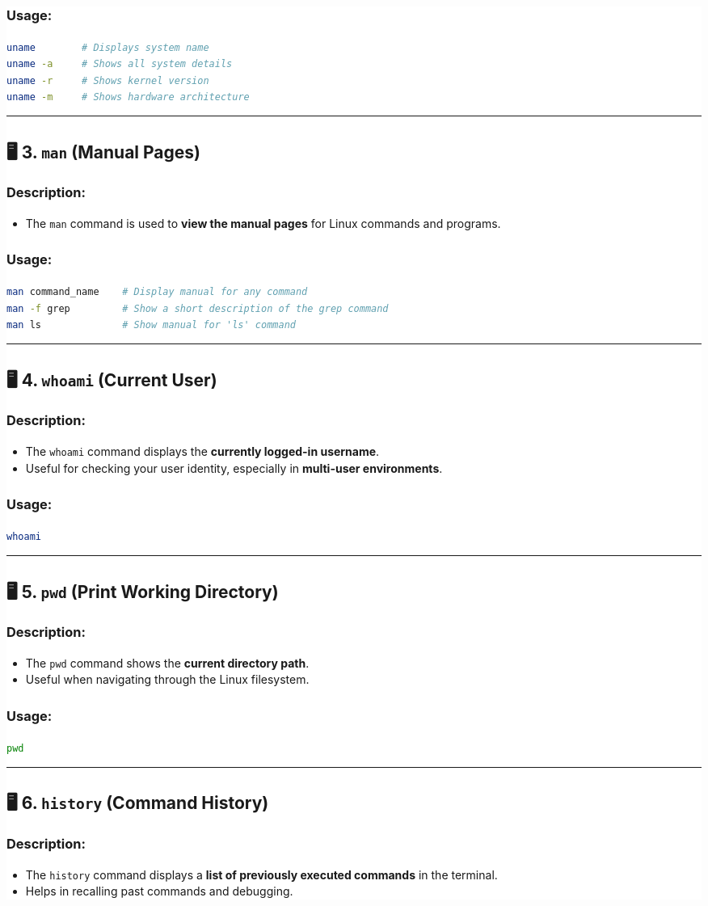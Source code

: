 ### **Usage:**
```bash
uname        # Displays system name
uname -a     # Shows all system details
uname -r     # Shows kernel version
uname -m     # Shows hardware architecture
```

---

## 🖥️ 3. `man` (Manual Pages)
### **Description:**
- The `man` command is used to **view the manual pages** for Linux commands and programs.

### **Usage:**
```bash
man command_name    # Display manual for any command
man -f grep         # Show a short description of the grep command
man ls              # Show manual for 'ls' command
```

---

## 🖥️ 4. `whoami` (Current User)
### **Description:**
- The `whoami` command displays the **currently logged-in username**.
- Useful for checking your user identity, especially in **multi-user environments**.

### **Usage:**
```bash
whoami
```

---

## 🖥️ 5. `pwd` (Print Working Directory)
### **Description:**
- The `pwd` command shows the **current directory path**.
- Useful when navigating through the Linux filesystem.

### **Usage:**
```bash
pwd
```

---

## 🖥️ 6. `history` (Command History)
### **Description:**
- The `history` command displays a **list of previously executed commands** in the terminal.
- Helps in recalling past commands and debugging.
